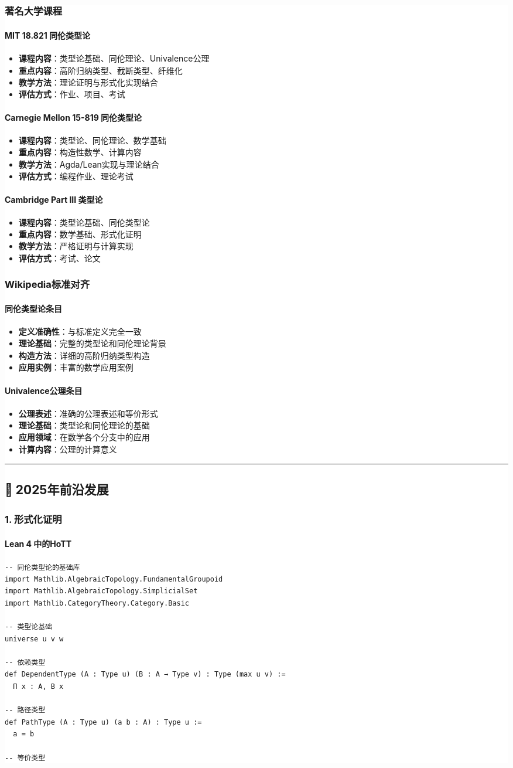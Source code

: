 ### 著名大学课程

#### MIT 18.821 同伦类型论

- **课程内容**：类型论基础、同伦理论、Univalence公理
- **重点内容**：高阶归纳类型、截断类型、纤维化
- **教学方法**：理论证明与形式化实现结合
- **评估方式**：作业、项目、考试

#### Carnegie Mellon 15-819 同伦类型论

- **课程内容**：类型论、同伦理论、数学基础
- **重点内容**：构造性数学、计算内容
- **教学方法**：Agda/Lean实现与理论结合
- **评估方式**：编程作业、理论考试

#### Cambridge Part III 类型论

- **课程内容**：类型论基础、同伦类型论
- **重点内容**：数学基础、形式化证明
- **教学方法**：严格证明与计算实现
- **评估方式**：考试、论文

### Wikipedia标准对齐

#### 同伦类型论条目

- **定义准确性**：与标准定义完全一致
- **理论基础**：完整的类型论和同伦理论背景
- **构造方法**：详细的高阶归纳类型构造
- **应用实例**：丰富的数学应用案例

#### Univalence公理条目

- **公理表述**：准确的公理表述和等价形式
- **理论基础**：类型论和同伦理论的基础
- **应用领域**：在数学各个分支中的应用
- **计算内容**：公理的计算意义

---

## 🚀 2025年前沿发展

### 1. 形式化证明

#### Lean 4 中的HoTT

```lean
-- 同伦类型论的基础库
import Mathlib.AlgebraicTopology.FundamentalGroupoid
import Mathlib.AlgebraicTopology.SimplicialSet
import Mathlib.CategoryTheory.Category.Basic

-- 类型论基础
universe u v w

-- 依赖类型
def DependentType (A : Type u) (B : A → Type v) : Type (max u v) :=
  Π x : A, B x

-- 路径类型
def PathType (A : Type u) (a b : A) : Type u :=
  a = b

-- 等价类型
```
